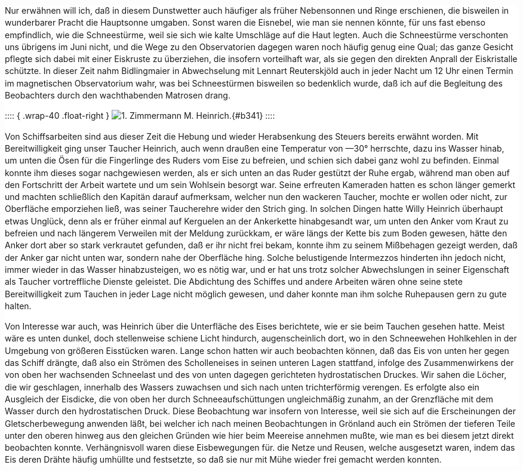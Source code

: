 Nur erwähnen will ich, daß in diesem Dunstwetter auch häufiger als früher
Nebensonnen und Ringe erschienen, die bisweilen in wunderbarer Pracht die
Hauptsonne umgaben. Sonst waren die Eisnebel, wie man sie nennen könnte, für uns
fast ebenso empfindlich, wie die Schneestürme, weil sie sich wie kalte Umschläge
auf die Haut legten. Auch die Schneestürme verschonten uns übrigens im Juni
nicht, und die Wege zu den Observatorien dagegen waren noch häufig genug eine
Qual; das ganze Gesicht pflegte sich dabei mit einer Eiskruste zu überziehen,
die insofern vorteilhaft war, als sie gegen den direkten Anprall der
Eiskristalle schützte. In dieser Zeit nahm Bidlingmaier in Abwechselung mit
Lennart Reuterskjöld auch in jeder Nacht um 12 Uhr einen Termin im magnetischen
Observatorium wahr, was bei Schneestürmen bisweilen so bedenklich wurde, daß ich
auf die Begleitung des Beobachters durch den wachthabenden Matrosen drang.

:::: { .wrap-40 .float-right  }
![1. Zimmermann M. Heinrich.](Zum_Kontinent_des_eisigen_Suedens_341.jpg "1. Zimmermann M. Heinrich."){#b341}
::::

Von Schiffsarbeiten sind aus dieser Zeit die Hebung und wieder Herabsenkung des
Steuers bereits erwähnt worden. Mit Bereitwilligkeit ging unser Taucher
Heinrich, auch wenn draußen eine Temperatur von —30° herrschte, dazu ins Wasser
hinab, um unten die Ösen für die Fingerlinge des Ruders vom Eise zu befreien,
und schien sich dabei ganz wohl zu befinden. Einmal konnte ihm dieses sogar
nachgewiesen werden, als er sich unten an das Ruder gestützt der Ruhe ergab,
während man oben auf den Fortschritt der Arbeit wartete und um sein Wohlsein
besorgt war. Seine erfreuten Kameraden hatten es schon länger gemerkt und
machten schließlich den Kapitän darauf aufmerksam, welcher nun den wackeren
Taucher, mochte er wollen oder nicht, zur Oberfläche emporziehen ließ, was
seiner Taucherehre wider den Strich ging. In solchen Dingen hatte Willy Heinrich
überhaupt etwas Unglück, denn als er früher einmal auf Kerguelen an der
Ankerkette hinabgesandt war, um unten den Anker vom Kraut zu befreien und nach
längerem Verweilen mit der Meldung zurückkam, er wäre längs der Kette bis zum
Boden gewesen, hätte den Anker dort aber so stark verkrautet gefunden, daß er
ihr nicht frei bekam, konnte ihm zu seinem Mißbehagen gezeigt werden, daß der
Anker gar nicht unten war, sondern nahe der Oberfläche hing. Solche belustigende
Intermezzos hinderten ihn jedoch nicht, immer wieder in das Wasser
hinabzusteigen, wo es nötig war, und er hat uns trotz solcher Abwechslungen in
seiner Eigenschaft als Taucher vortreffliche Dienste geleistet. Die Abdichtung
des Schiffes und andere Arbeiten wären ohne seine stete Bereitwilligkeit zum
Tauchen in jeder Lage nicht möglich gewesen, und daher konnte man ihm solche
Ruhepausen gern zu gute halten.

Von Interesse war auch, was Heinrich über die Unterfläche des Eises berichtete,
wie er sie beim Tauchen gesehen hatte. Meist wäre es unten dunkel, doch
stellenweise schiene Licht hindurch, augenscheinlich dort, wo in den Schneewehen
Hohlkehlen in der Umgebung von größeren Eisstücken waren. Lange schon hatten wir
auch beobachten können, daß das Eis von unten her gegen das Schiff drängte, daß
also ein Strömen des Scholleneises in seinen unteren Lagen stattfand, infolge
des Zusammenwirkens der von oben her wachsenden Schneelast und des von unten
dagegen gerichteten hydrostatischen Druckes. Wir sahen die Löcher, die wir
geschlagen, innerhalb des Wassers zuwachsen und sich nach unten trichterförmig
verengen. Es erfolgte also ein Ausgleich der Eisdicke, die von oben her durch
Schneeaufschüttungen ungleichmäßig zunahm, an der Grenzfläche mit dem Wasser
durch den hydrostatischen Druck. Diese Beobachtung war insofern von Interesse,
weil sie sich auf die Erscheinungen der Gletscherbewegung anwenden läßt, bei
welcher ich nach meinen Beobachtungen in Grönland auch ein Strömen der tieferen
Teile unter den oberen hinweg aus den gleichen Gründen wie hier beim Meereise
annehmen mußte, wie man es bei diesem jetzt direkt beobachten konnte.
Verhängnisvoll waren diese Eisbewegungen für. die Netze und Reusen, welche
ausgesetzt waren, indem das Eis deren Drähte häufig umhüllte und festsetzte, so
daß sie nur mit Mühe wieder frei gemacht werden konnten.
